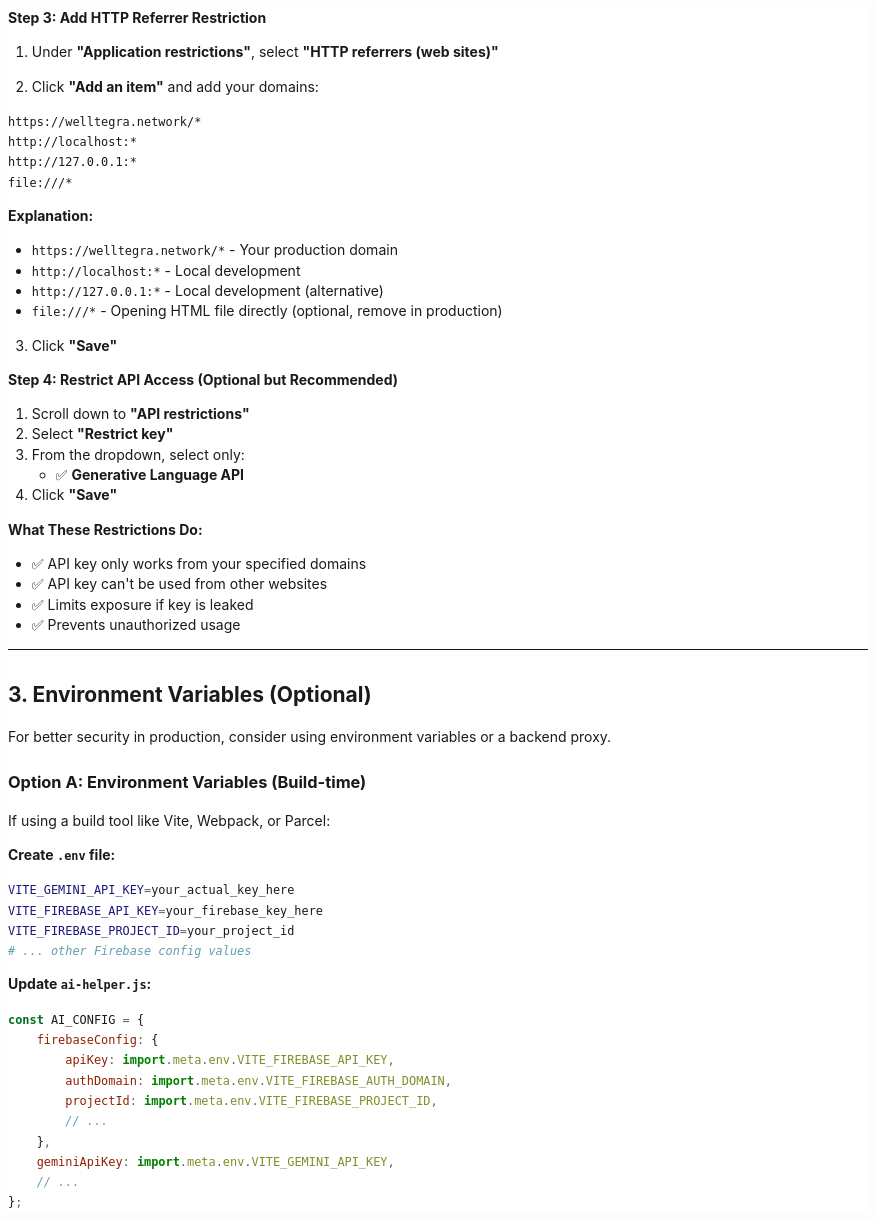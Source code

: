 **Step 3: Add HTTP Referrer Restriction**

1. Under **"Application restrictions"**, select **"HTTP referrers (web sites)"**

2. Click **"Add an item"** and add your domains:

```
https://welltegra.network/*
http://localhost:*
http://127.0.0.1:*
file:///*
```

**Explanation:**
- `https://welltegra.network/*` - Your production domain
- `http://localhost:*` - Local development
- `http://127.0.0.1:*` - Local development (alternative)
- `file:///*` - Opening HTML file directly (optional, remove in production)

3. Click **"Save"**

**Step 4: Restrict API Access (Optional but Recommended)**

1. Scroll down to **"API restrictions"**
2. Select **"Restrict key"**
3. From the dropdown, select only:
   - ✅ **Generative Language API**
4. Click **"Save"**

**What These Restrictions Do:**
- ✅ API key only works from your specified domains
- ✅ API key can't be used from other websites
- ✅ Limits exposure if key is leaked
- ✅ Prevents unauthorized usage

---

## 3. Environment Variables (Optional)

For better security in production, consider using environment variables or a backend proxy.

### Option A: Environment Variables (Build-time)

If using a build tool like Vite, Webpack, or Parcel:

**Create `.env` file:**
```bash
VITE_GEMINI_API_KEY=your_actual_key_here
VITE_FIREBASE_API_KEY=your_firebase_key_here
VITE_FIREBASE_PROJECT_ID=your_project_id
# ... other Firebase config values
```

**Update `ai-helper.js`:**
```javascript
const AI_CONFIG = {
    firebaseConfig: {
        apiKey: import.meta.env.VITE_FIREBASE_API_KEY,
        authDomain: import.meta.env.VITE_FIREBASE_AUTH_DOMAIN,
        projectId: import.meta.env.VITE_FIREBASE_PROJECT_ID,
        // ...
    },
    geminiApiKey: import.meta.env.VITE_GEMINI_API_KEY,
    // ...
};
```
